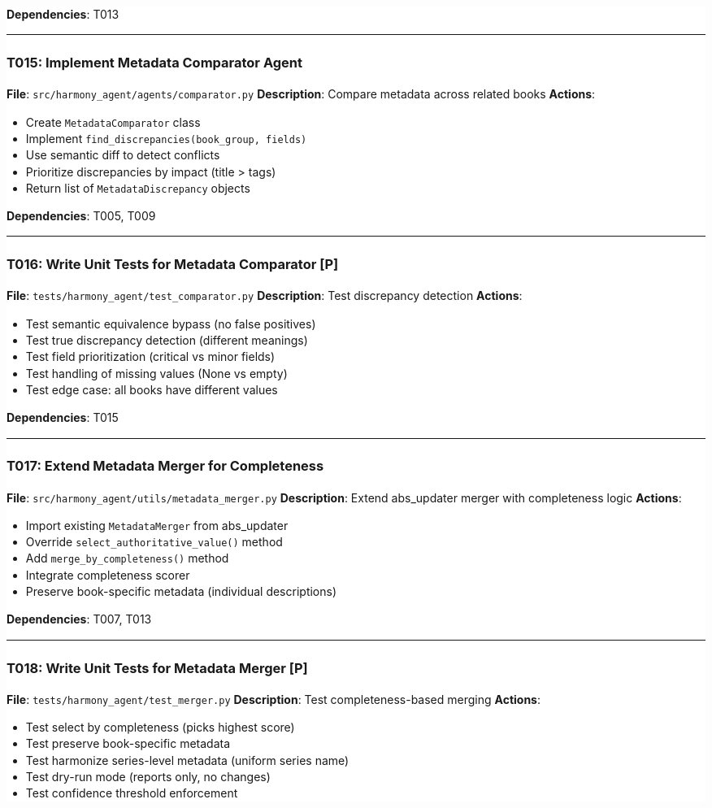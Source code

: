 **Dependencies**: T013

---

### T015: Implement Metadata Comparator Agent
**File**: `src/harmony_agent/agents/comparator.py`
**Description**: Compare metadata across related books
**Actions**:
- Create `MetadataComparator` class
- Implement `find_discrepancies(book_group, fields)`
- Use semantic diff to detect conflicts
- Prioritize discrepancies by impact (title > tags)
- Return list of `MetadataDiscrepancy` objects

**Dependencies**: T005, T009

---

### T016: Write Unit Tests for Metadata Comparator [P]
**File**: `tests/harmony_agent/test_comparator.py`
**Description**: Test discrepancy detection
**Actions**:
- Test semantic equivalence bypass (no false positives)
- Test true discrepancy detection (different meanings)
- Test field prioritization (critical vs minor fields)
- Test handling of missing values (None vs empty)
- Test edge case: all books have different values

**Dependencies**: T015

---

### T017: Extend Metadata Merger for Completeness
**File**: `src/harmony_agent/utils/metadata_merger.py`
**Description**: Extend abs_updater merger with completeness logic
**Actions**:
- Import existing `MetadataMerger` from abs_updater
- Override `select_authoritative_value()` method
- Add `merge_by_completeness()` method
- Integrate completeness scorer
- Preserve book-specific metadata (individual descriptions)

**Dependencies**: T007, T013

---

### T018: Write Unit Tests for Metadata Merger [P]
**File**: `tests/harmony_agent/test_merger.py`
**Description**: Test completeness-based merging
**Actions**:
- Test select by completeness (picks highest score)
- Test preserve book-specific metadata
- Test harmonize series-level metadata (uniform series name)
- Test dry-run mode (reports only, no changes)
- Test confidence threshold enforcement
